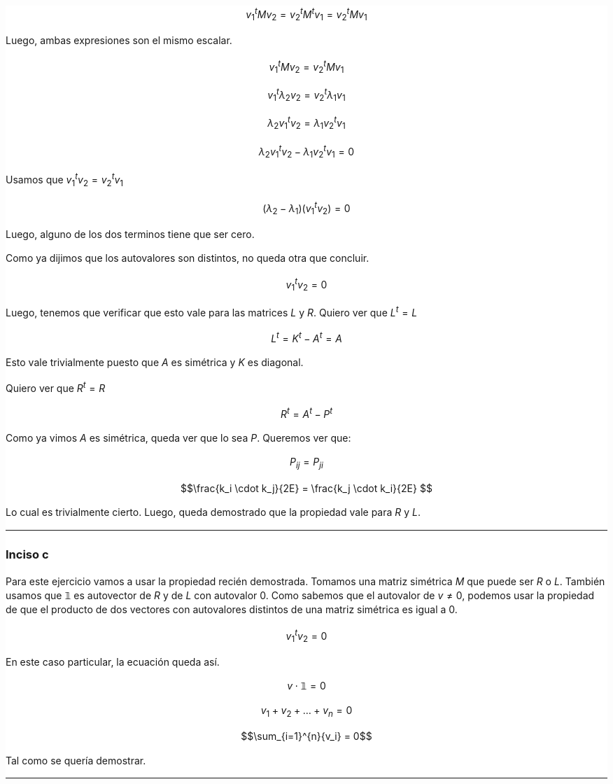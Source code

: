 $$v_1^t M v_2 = v_2^t M^t v_1 = v_2^t M v_1$$ 

Luego, ambas expresiones son el mismo escalar.

$$v_1^t M v_2 = v_2^t M v_1$$

$$v_1^t \lambda_2 v_2 = v_2^t \lambda_1 v_1$$

$$\lambda_2 v_1^t v_2 = \lambda_1 v_2^t  v_1$$

$$\lambda_2 v_1^t v_2 - \lambda_1 v_2^t  v_1 = 0$$

Usamos que $v_1^t v_2 = v_2^t v_1$

$$(\lambda_2 - \lambda_1)(v_1^t v_2) = 0$$

Luego, alguno de los dos terminos tiene que ser cero. 

Como ya dijimos que los autovalores son distintos, no queda otra que concluir.

$$v_1^t v_2 = 0$$

Luego, tenemos que verificar que esto vale para las matrices $L$ y $R$. 
Quiero ver que $L^t = L$

$$L^t = K^t - A^t = A$$

Esto vale trivialmente puesto que $A$ es simétrica y $K$ es diagonal.

Quiero ver que $R^t = R$

$$R^t = A^t - P^t$$

Como ya vimos $A$ es simétrica, queda ver que lo sea $P$. Queremos ver que:

$$P_{ij} = P_{ji}$$

$$\frac{k_i \cdot k_j}{2E} = \frac{k_j \cdot k_i}{2E} $$

Lo cual es trivialmente cierto. Luego, queda demostrado que la propiedad vale para $R$ y $L$.

---

### Inciso c
Para este ejercicio vamos a usar la propiedad recién demostrada. Tomamos una matriz simétrica $M$ que puede ser $R$ o $L$. También usamos que $\mathbb{1}$ es autovector de $R$ y de $L$ con autovalor 0. Como sabemos que el autovalor de $v \neq 0$, podemos usar la propiedad de que el producto de dos vectores con autovalores distintos de una matriz simétrica es igual a 0. 

$$v_1^t v_2 = 0$$


En este caso particular, la ecuación queda así.

$$v \cdot \mathbb{1} = 0$$

$$v_1 + v_2 + \dots + v_n = 0$$

$$\sum_{i=1}^{n}{v_i} = 0$$

Tal como se quería demostrar.

---
